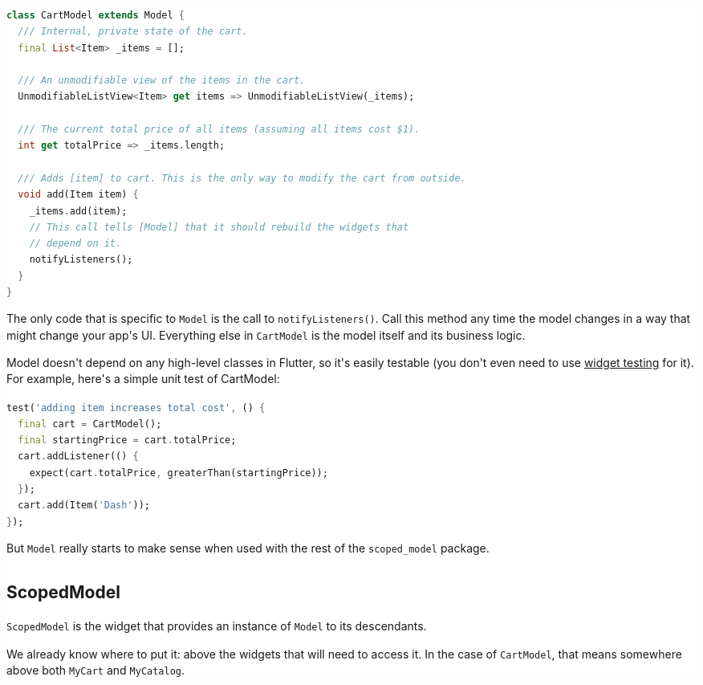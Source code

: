 <?code-excerpt "state_mgmt/simple/lib/src/scoped_model.dart (model)"?>
```dart
class CartModel extends Model {
  /// Internal, private state of the cart.
  final List<Item> _items = [];

  /// An unmodifiable view of the items in the cart.
  UnmodifiableListView<Item> get items => UnmodifiableListView(_items);

  /// The current total price of all items (assuming all items cost $1).
  int get totalPrice => _items.length;

  /// Adds [item] to cart. This is the only way to modify the cart from outside.
  void add(Item item) {
    _items.add(item);
    // This call tells [Model] that it should rebuild the widgets that
    // depend on it.
    notifyListeners();
  }
}
```

The only code that is specific to `Model` is the call to `notifyListeners()`.
Call this method any time the model changes in a way that might change your
app's UI. Everything else in `CartModel` is the model itself and its business
logic.

Model doesn't depend on any high-level classes in Flutter, so it's easily
testable (you don't even need to use [widget
testing](/docs/testing#widget-testing) for it). For example,
here's a simple unit test of CartModel:

<?code-excerpt "state_mgmt/simple/test/model_test.dart (test)"?>
```dart
test('adding item increases total cost', () {
  final cart = CartModel();
  final startingPrice = cart.totalPrice;
  cart.addListener(() {
    expect(cart.totalPrice, greaterThan(startingPrice));
  });
  cart.add(Item('Dash'));
});
```

But `Model` really starts to make sense when used with the rest of the
`scoped_model` package.


## ScopedModel

`ScopedModel` is the widget that provides an instance of `Model` to its
descendants.

We already know where to put it: above the widgets that will need to access it.
In the case of `CartModel`, that means somewhere above both `MyCart`
and `MyCatalog`.
